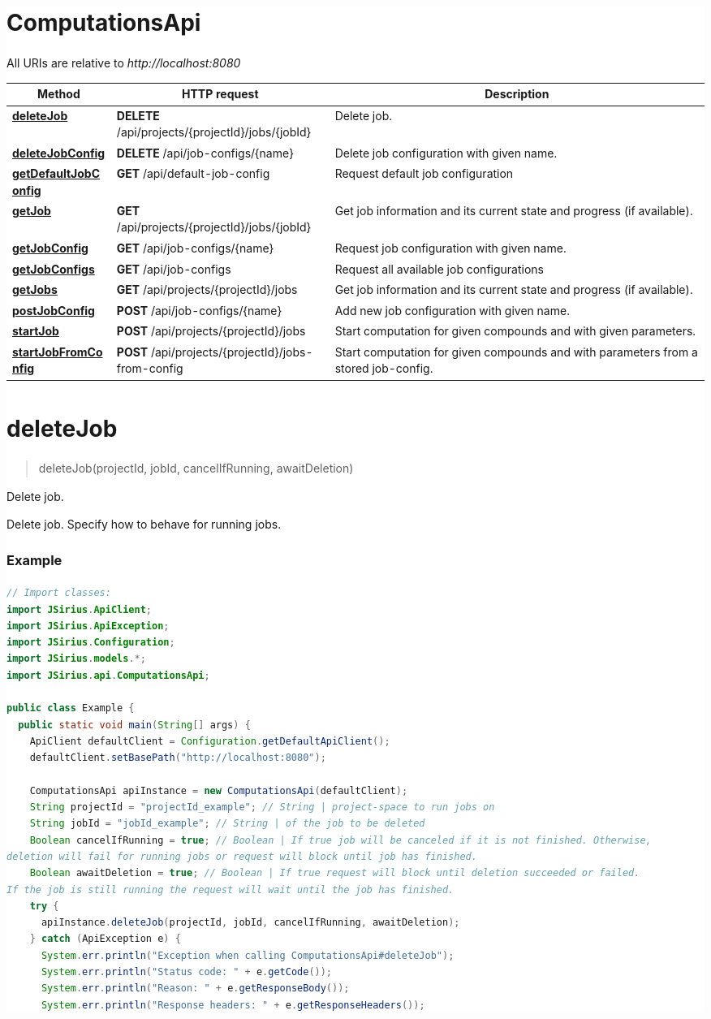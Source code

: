 # ComputationsApi

All URIs are relative to *http://localhost:8080*

| Method | HTTP request | Description |
|------------- | ------------- | -------------|
| [**deleteJob**](ComputationsApi.md#deleteJob) | **DELETE** /api/projects/{projectId}/jobs/{jobId} | Delete job. |
| [**deleteJobConfig**](ComputationsApi.md#deleteJobConfig) | **DELETE** /api/job-configs/{name} | Delete job configuration with given name. |
| [**getDefaultJobConfig**](ComputationsApi.md#getDefaultJobConfig) | **GET** /api/default-job-config | Request default job configuration |
| [**getJob**](ComputationsApi.md#getJob) | **GET** /api/projects/{projectId}/jobs/{jobId} | Get job information and its current state and progress (if available). |
| [**getJobConfig**](ComputationsApi.md#getJobConfig) | **GET** /api/job-configs/{name} | Request job configuration with given name. |
| [**getJobConfigs**](ComputationsApi.md#getJobConfigs) | **GET** /api/job-configs | Request all available job configurations |
| [**getJobs**](ComputationsApi.md#getJobs) | **GET** /api/projects/{projectId}/jobs | Get job information and its current state and progress (if available). |
| [**postJobConfig**](ComputationsApi.md#postJobConfig) | **POST** /api/job-configs/{name} | Add new job configuration with given name. |
| [**startJob**](ComputationsApi.md#startJob) | **POST** /api/projects/{projectId}/jobs | Start computation for given compounds and with given parameters. |
| [**startJobFromConfig**](ComputationsApi.md#startJobFromConfig) | **POST** /api/projects/{projectId}/jobs-from-config | Start computation for given compounds and with parameters from a stored job-config. |


<a name="deleteJob"></a>
# **deleteJob**
> deleteJob(projectId, jobId, cancelIfRunning, awaitDeletion)

Delete job.

Delete job. Specify how to behave for running jobs.

### Example
```java
// Import classes:
import JSirius.ApiClient;
import JSirius.ApiException;
import JSirius.Configuration;
import JSirius.models.*;
import JSirius.api.ComputationsApi;

public class Example {
  public static void main(String[] args) {
    ApiClient defaultClient = Configuration.getDefaultApiClient();
    defaultClient.setBasePath("http://localhost:8080");

    ComputationsApi apiInstance = new ComputationsApi(defaultClient);
    String projectId = "projectId_example"; // String | project-space to run jobs on
    String jobId = "jobId_example"; // String | of the job to be deleted
    Boolean cancelIfRunning = true; // Boolean | If true job will be canceled if it is not finished. Otherwise,                         deletion will fail for running jobs or request will block until job has finished.
    Boolean awaitDeletion = true; // Boolean | If true request will block until deletion succeeded or failed.                         If the job is still running the request will wait until the job has finished.
    try {
      apiInstance.deleteJob(projectId, jobId, cancelIfRunning, awaitDeletion);
    } catch (ApiException e) {
      System.err.println("Exception when calling ComputationsApi#deleteJob");
      System.err.println("Status code: " + e.getCode());
      System.err.println("Reason: " + e.getResponseBody());
      System.err.println("Response headers: " + e.getResponseHeaders());
```